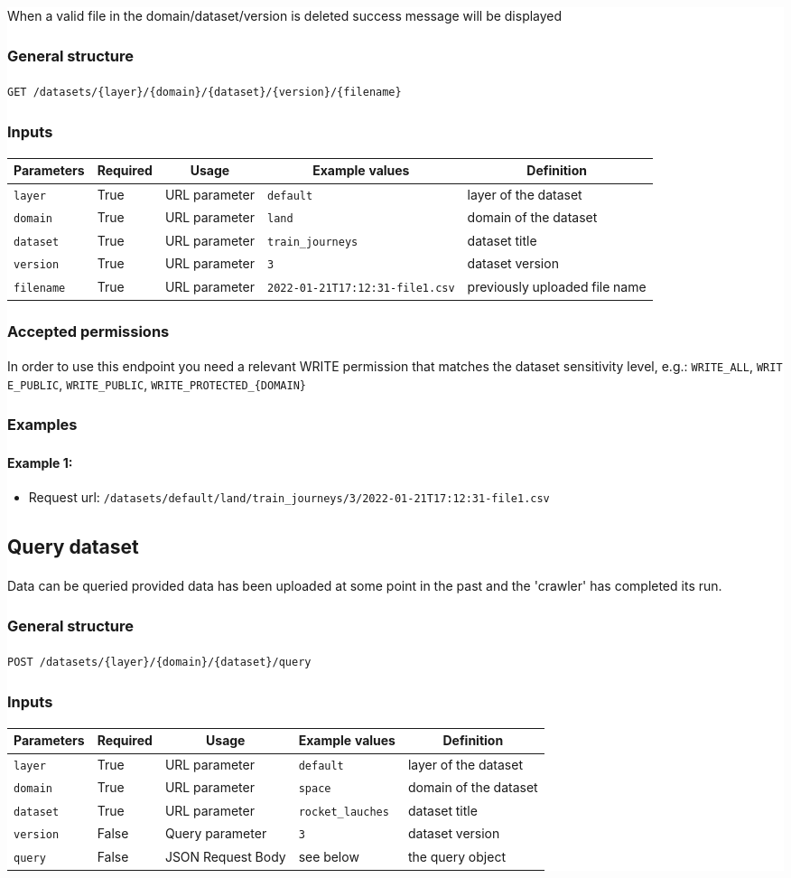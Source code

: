 When a valid file in the domain/dataset/version is deleted success message will be displayed

### General structure

`GET /datasets/{layer}/{domain}/{dataset}/{version}/{filename}`

### Inputs

| Parameters | Required | Usage         | Example values                  | Definition                    |
|------------|----------|---------------|---------------------------------|-------------------------------|
| `layer`    | True     | URL parameter | `default`                       | layer of the dataset          |
| `domain`   | True     | URL parameter | `land`                          | domain of the dataset         |
| `dataset`  | True     | URL parameter | `train_journeys`                | dataset title                 |
| `version`  | True     | URL parameter | `3`                             | dataset version               |
| `filename` | True     | URL parameter | `2022-01-21T17:12:31-file1.csv` | previously uploaded file name |

### Accepted permissions

In order to use this endpoint you need a relevant WRITE permission that matches the dataset sensitivity level,
e.g.: `WRITE_ALL`, `WRITE_PUBLIC`, `WRITE_PUBLIC`, `WRITE_PROTECTED_{DOMAIN}`

### Examples

#### Example 1:

- Request url: `/datasets/default/land/train_journeys/3/2022-01-21T17:12:31-file1.csv`

## Query dataset

Data can be queried provided data has been uploaded at some point in the past and the 'crawler' has completed its run.

### General structure

`POST /datasets/{layer}/{domain}/{dataset}/query`

### Inputs

| Parameters | Required | Usage             | Example values   | Definition            |
|------------|----------|-------------------|------------------|-----------------------|
| `layer`    | True     | URL parameter     | `default`        | layer of the dataset  |
| `domain`   | True     | URL parameter     | `space`          | domain of the dataset |
| `dataset`  | True     | URL parameter     | `rocket_lauches` | dataset title         |
| `version`  | False    | Query parameter   | `3`              | dataset version       |
| `query`    | False    | JSON Request Body | see below        | the query object      |
